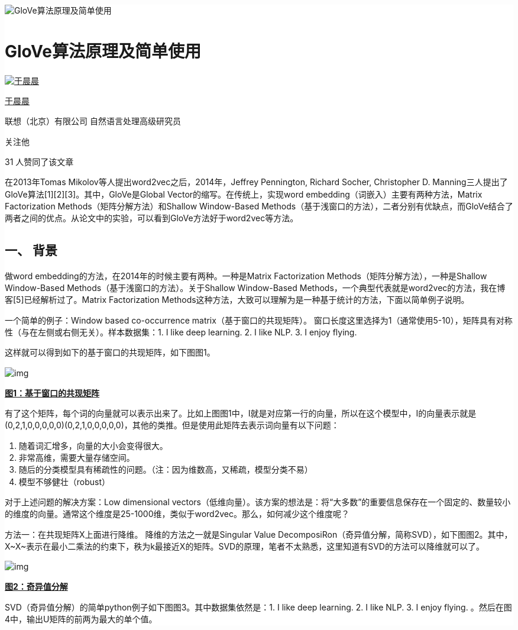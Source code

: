 ![GloVe算法原理及简单使用](images/机器学习/自然语言处理/GloVe/GloVe算法原理及简单使用/v2-000c04ef78a33f952806059c98c15ca6_1440w.jpg)

# GloVe算法原理及简单使用

[![于晨晨](images/机器学习/自然语言处理/GloVe/GloVe算法原理及简单使用/v2-c66013495482255e44047a96c0acf297_xs.jpg)](https://www.zhihu.com/people/yuchenchen)

[于晨晨](https://www.zhihu.com/people/yuchenchen)[](https://www.zhihu.com/question/48510028)

联想（北京）有限公司 自然语言处理高级研究员

关注他

31 人赞同了该文章

在2013年Tomas Mikolov等人提出word2vec之后，2014年，Jeffrey Pennington, Richard Socher, Christopher D. Manning三人提出了GloVe算法[1][2][3]。其中，GloVe是Global Vector的缩写。在传统上，实现word embedding（词嵌入）主要有两种方法，Matrix Factorization Methods（矩阵分解方法）和Shallow Window-Based Methods（基于浅窗口的方法），二者分别有优缺点，而GloVe结合了两者之间的优点。从论文中的实验，可以看到GloVe方法好于word2vec等方法。

## **一、 背景**

做word embedding的方法，在2014年的时候主要有两种。一种是Matrix Factorization Methods（矩阵分解方法），一种是Shallow Window-Based Methods（基于浅窗口的方法）。关于Shallow Window-Based Methods，一个典型代表就是word2vec的方法，我在博客[5]已经解析过了。Matrix Factorization Methods这种方法，大致可以理解为是一种基于统计的方法，下面以简单例子说明。

一个简单的例子：Window based co-occurrence matrix（基于窗口的共现矩阵）。 窗口长度这里选择为1（通常使用5-10），矩阵具有对称性（与在左侧或右侧无关）。样本数据集：1. I like deep learning. 2. I like NLP. 3. I enjoy flying.

这样就可以得到如下的基于窗口的共现矩阵，如下图图1。

![img](images/机器学习/自然语言处理/GloVe/GloVe算法原理及简单使用/v2-439bc07a4adeebca173bce142494962a_720w.jpg)

**[图1：基于窗口的共现矩阵](https://link.zhihu.com/?target=http%3A//blog.yucc.me/p/bc3a10ed/1.png)**

有了这个矩阵，每个词的向量就可以表示出来了。比如上图图1中，I就是对应第一行的向量，所以在这个模型中，I的向量表示就是 (0,2,1,0,0,0,0,0)(0,2,1,0,0,0,0,0)，其他的类推。但是使用此矩阵去表示词向量有以下问题：

1.  随着词汇增多，向量的大小会变得很大。
2.  非常高维，需要大量存储空间。
3.  随后的分类模型具有稀疏性的问题。（注：因为维数高，又稀疏，模型分类不易）
4.  模型不够健壮（robust）

对于上述问题的解决方案：Low dimensional vectors（低维向量）。该方案的想法是：将“大多数”的重要信息保存在一个固定的、数量较小的维度的向量。通常这个维度是25-1000维，类似于word2vec。那么，如何减少这个维度呢？

方法一：在共现矩阵X上面进行降维。 降维的方法之一就是Singular Value DecomposiRon（奇异值分解，简称SVD），如下图图2。其中，X~X~表示在最小二乘法的约束下，秩为k最接近X的矩阵。SVD的原理，笔者不太熟悉，这里知道有SVD的方法可以降维就可以了。

![img](images/机器学习/自然语言处理/GloVe/GloVe算法原理及简单使用/v2-c2377112b2ca1286eabe9068bb8723d7_720w.jpg)

**[图2：奇异值分解](https://link.zhihu.com/?target=http%3A//blog.yucc.me/p/bc3a10ed/2.png)**

SVD（奇异值分解）的简单python例子如下图图3。其中数据集依然是：1. I like deep learning. 2. I like NLP. 3. I enjoy flying. 。然后在图4中，输出U矩阵的前两为最大的单个值。
